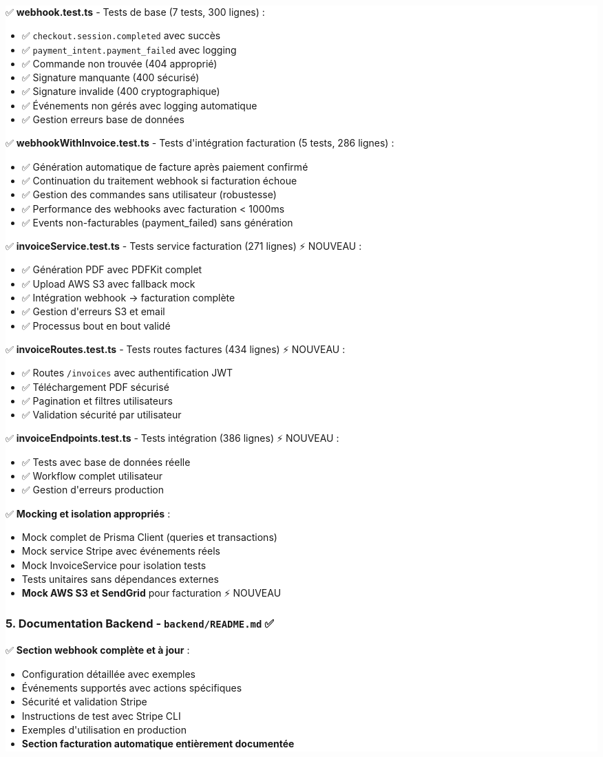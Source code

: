✅ **webhook.test.ts** - Tests de base (7 tests, 300 lignes) :

- ✅ `checkout.session.completed` avec succès
- ✅ `payment_intent.payment_failed` avec logging
- ✅ Commande non trouvée (404 approprié)
- ✅ Signature manquante (400 sécurisé)
- ✅ Signature invalide (400 cryptographique)
- ✅ Événements non gérés avec logging automatique
- ✅ Gestion erreurs base de données

✅ **webhookWithInvoice.test.ts** - Tests d'intégration facturation (5 tests, 286 lignes) :

- ✅ Génération automatique de facture après paiement confirmé
- ✅ Continuation du traitement webhook si facturation échoue
- ✅ Gestion des commandes sans utilisateur (robustesse)
- ✅ Performance des webhooks avec facturation < 1000ms
- ✅ Events non-facturables (payment_failed) sans génération

✅ **invoiceService.test.ts** - Tests service facturation (271 lignes) ⚡ NOUVEAU :

- ✅ Génération PDF avec PDFKit complet
- ✅ Upload AWS S3 avec fallback mock
- ✅ Intégration webhook → facturation complète
- ✅ Gestion d'erreurs S3 et email
- ✅ Processus bout en bout validé

✅ **invoiceRoutes.test.ts** - Tests routes factures (434 lignes) ⚡ NOUVEAU :

- ✅ Routes `/invoices` avec authentification JWT
- ✅ Téléchargement PDF sécurisé
- ✅ Pagination et filtres utilisateurs
- ✅ Validation sécurité par utilisateur

✅ **invoiceEndpoints.test.ts** - Tests intégration (386 lignes) ⚡ NOUVEAU :

- ✅ Tests avec base de données réelle
- ✅ Workflow complet utilisateur
- ✅ Gestion d'erreurs production

✅ **Mocking et isolation appropriés** :

- Mock complet de Prisma Client (queries et transactions)
- Mock service Stripe avec événements réels
- Mock InvoiceService pour isolation tests
- Tests unitaires sans dépendances externes
- **Mock AWS S3 et SendGrid** pour facturation ⚡ NOUVEAU

### 5. **Documentation Backend** - `backend/README.md` ✅

✅ **Section webhook complète et à jour** :

- Configuration détaillée avec exemples
- Événements supportés avec actions spécifiques
- Sécurité et validation Stripe
- Instructions de test avec Stripe CLI
- Exemples d'utilisation en production
- **Section facturation automatique entièrement documentée**
